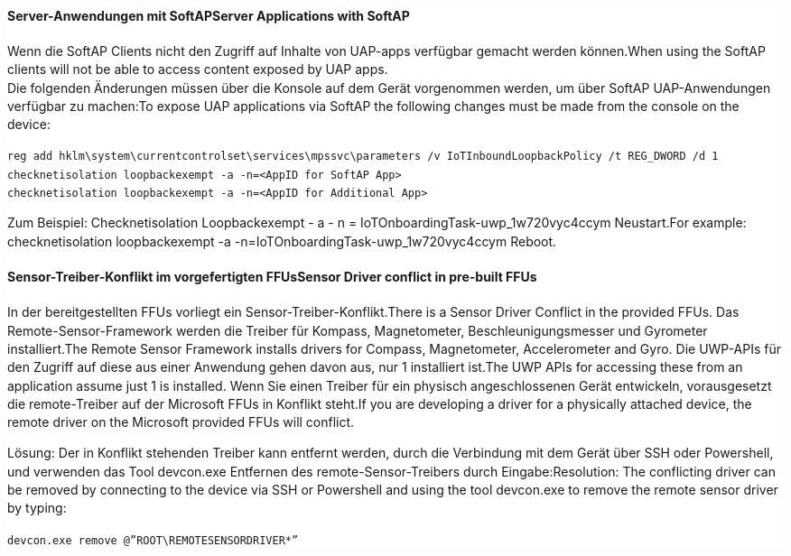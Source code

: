 
#### <a name="server-applications-with-softap"></a><span data-ttu-id="5513d-216">Server-Anwendungen mit SoftAP</span><span class="sxs-lookup"><span data-stu-id="5513d-216">Server Applications with SoftAP</span></span>
<span data-ttu-id="5513d-217">Wenn die SoftAP Clients nicht den Zugriff auf Inhalte von UAP-apps verfügbar gemacht werden können.</span><span class="sxs-lookup"><span data-stu-id="5513d-217">When using the SoftAP clients will not be able to access content exposed by UAP apps.</span></span>  
<span data-ttu-id="5513d-218">Die folgenden Änderungen müssen über die Konsole auf dem Gerät vorgenommen werden, um über SoftAP UAP-Anwendungen verfügbar zu machen:</span><span class="sxs-lookup"><span data-stu-id="5513d-218">To expose UAP applications via SoftAP the following changes must be made from the console on the device:</span></span>  

```
reg add hklm\system\currentcontrolset\services\mpssvc\parameters /v IoTInboundLoopbackPolicy /t REG_DWORD /d 1 
checknetisolation loopbackexempt -a -n=<AppID for SoftAP App> 
checknetisolation loopbackexempt -a -n=<AppID for Additional App>  
```

<span data-ttu-id="5513d-219">Zum Beispiel: Checknetisolation Loopbackexempt - a - n = IoTOnboardingTask-uwp_1w720vyc4ccym Neustart.</span><span class="sxs-lookup"><span data-stu-id="5513d-219">For example:  checknetisolation loopbackexempt -a -n=IoTOnboardingTask-uwp_1w720vyc4ccym Reboot.</span></span> 

#### <a name="sensor-driver-conflict-in-pre-built-ffus"></a><span data-ttu-id="5513d-220">Sensor-Treiber-Konflikt im vorgefertigten FFUs</span><span class="sxs-lookup"><span data-stu-id="5513d-220">Sensor Driver conflict in pre-built FFUs</span></span> 
<span data-ttu-id="5513d-221">In der bereitgestellten FFUs vorliegt ein Sensor-Treiber-Konflikt.</span><span class="sxs-lookup"><span data-stu-id="5513d-221">There is a Sensor Driver Conflict in the provided FFUs.</span></span> <span data-ttu-id="5513d-222">Das Remote-Sensor-Framework werden die Treiber für Kompass, Magnetometer, Beschleunigungsmesser und Gyrometer installiert.</span><span class="sxs-lookup"><span data-stu-id="5513d-222">The Remote Sensor Framework installs drivers for Compass, Magnetometer, Accelerometer and Gyro.</span></span> <span data-ttu-id="5513d-223">Die UWP-APIs für den Zugriff auf diese aus einer Anwendung gehen davon aus, nur 1 installiert ist.</span><span class="sxs-lookup"><span data-stu-id="5513d-223">The UWP APIs for accessing these from an application assume just 1 is installed.</span></span> <span data-ttu-id="5513d-224">Wenn Sie einen Treiber für ein physisch angeschlossenen Gerät entwickeln, vorausgesetzt die remote-Treiber auf der Microsoft FFUs in Konflikt steht.</span><span class="sxs-lookup"><span data-stu-id="5513d-224">If you are developing a driver for a physically attached device, the remote driver on the Microsoft provided FFUs will conflict.</span></span>

<span data-ttu-id="5513d-225">Lösung: Der in Konflikt stehenden Treiber kann entfernt werden, durch die Verbindung mit dem Gerät über SSH oder Powershell, und verwenden das Tool devcon.exe Entfernen des remote-Sensor-Treibers durch Eingabe:</span><span class="sxs-lookup"><span data-stu-id="5513d-225">Resolution: The conflicting driver can be removed by connecting to the device via SSH or Powershell and using the tool devcon.exe to remove the remote sensor driver by typing:</span></span>

```
devcon.exe remove @”ROOT\REMOTESENSORDRIVER*”
```
